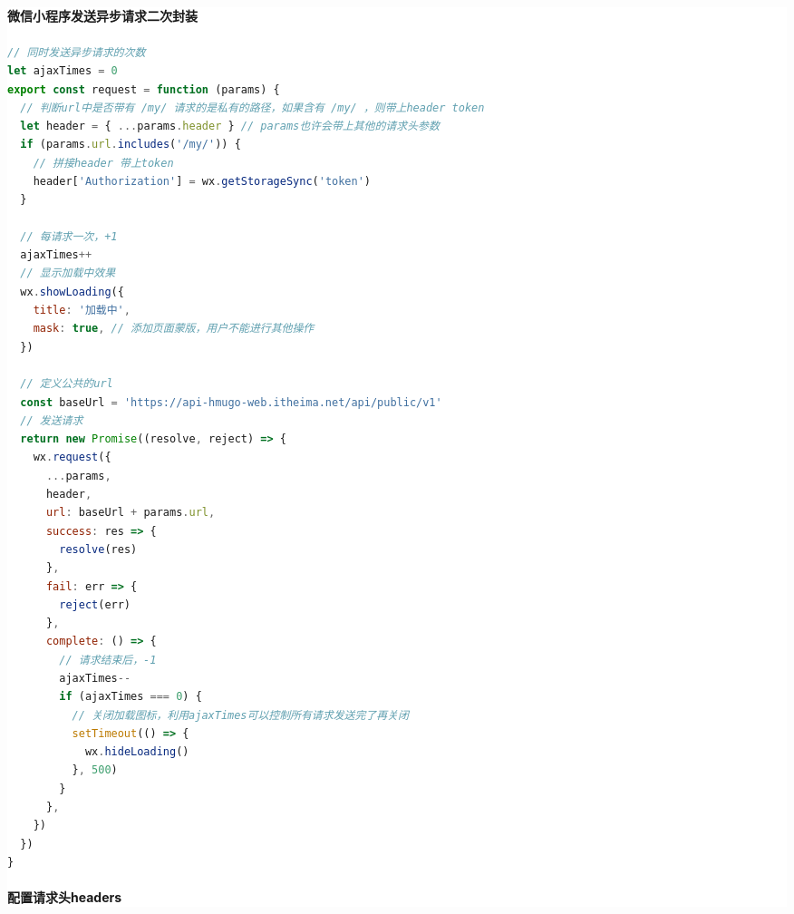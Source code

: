 #### 微信小程序发送异步请求二次封装

```js
// 同时发送异步请求的次数
let ajaxTimes = 0
export const request = function (params) {
  // 判断url中是否带有 /my/ 请求的是私有的路径，如果含有 /my/ ，则带上header token
  let header = { ...params.header } // params也许会带上其他的请求头参数
  if (params.url.includes('/my/')) {
    // 拼接header 带上token
    header['Authorization'] = wx.getStorageSync('token')
  }

  // 每请求一次，+1
  ajaxTimes++
  // 显示加载中效果
  wx.showLoading({
    title: '加载中',
    mask: true, // 添加页面蒙版，用户不能进行其他操作
  })

  // 定义公共的url
  const baseUrl = 'https://api-hmugo-web.itheima.net/api/public/v1'
  // 发送请求
  return new Promise((resolve, reject) => {
    wx.request({
      ...params,
      header,
      url: baseUrl + params.url,
      success: res => {
        resolve(res)
      },
      fail: err => {
        reject(err)
      },
      complete: () => {
        // 请求结束后，-1
        ajaxTimes--
        if (ajaxTimes === 0) {
          // 关闭加载图标，利用ajaxTimes可以控制所有请求发送完了再关闭
          setTimeout(() => {
            wx.hideLoading()
          }, 500)
        }
      },
    })
  })
}
```

#### 配置请求头headers
